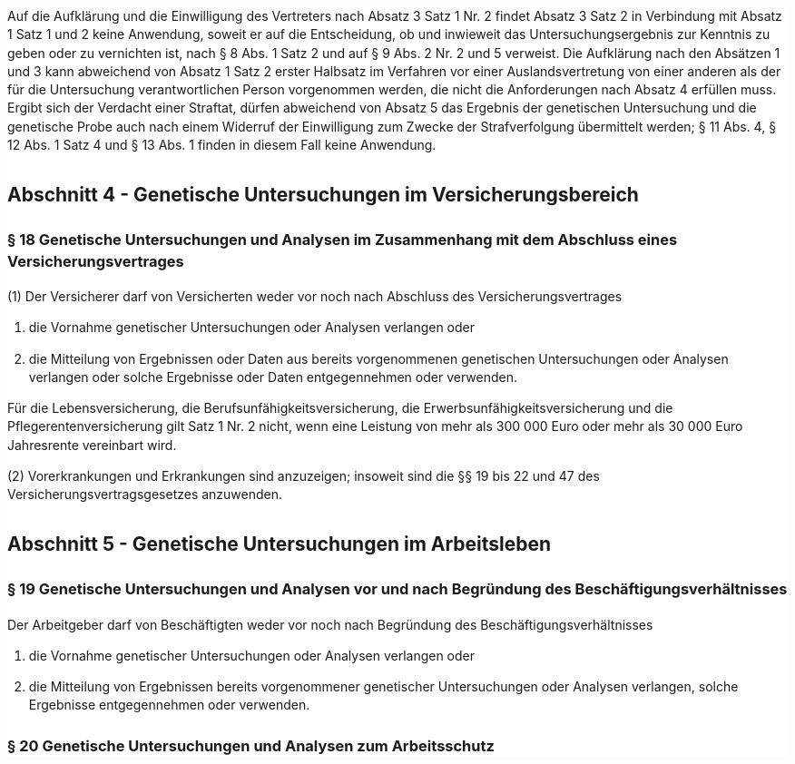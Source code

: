 Auf die Aufklärung und die Einwilligung des Vertreters nach Absatz 3 Satz 1 Nr. 2 findet Absatz 3 Satz 2 in Verbindung mit Absatz 1 Satz 1 und 2 keine Anwendung, soweit er auf die Entscheidung, ob und inwieweit das Untersuchungsergebnis zur Kenntnis zu geben oder zu vernichten ist, nach § 8 Abs. 1 Satz 2 und auf § 9 Abs. 2 Nr. 2 und 5 verweist. Die Aufklärung nach den Absätzen 1 und 3 kann abweichend von Absatz 1 Satz 2 erster Halbsatz im Verfahren vor einer Auslandsvertretung von einer anderen als der für die Untersuchung verantwortlichen Person vorgenommen werden, die nicht die Anforderungen nach Absatz 4 erfüllen muss. Ergibt sich der Verdacht einer Straftat, dürfen abweichend von Absatz 5 das Ergebnis der genetischen Untersuchung und die genetische Probe auch nach einem Widerruf der Einwilligung zum Zwecke der Strafverfolgung übermittelt werden; § 11 Abs. 4, § 12 Abs. 1 Satz 4 und § 13 Abs. 1 finden in diesem Fall keine Anwendung.


## Abschnitt 4 - Genetische Untersuchungen im Versicherungsbereich


### § 18 Genetische Untersuchungen und Analysen im Zusammenhang mit dem Abschluss eines Versicherungsvertrages

(1) Der Versicherer darf von Versicherten weder vor noch nach Abschluss des Versicherungsvertrages

1.  die Vornahme genetischer Untersuchungen oder Analysen verlangen oder


2.  die Mitteilung von Ergebnissen oder Daten aus bereits vorgenommenen genetischen Untersuchungen oder Analysen verlangen oder solche Ergebnisse oder Daten entgegennehmen oder verwenden.



Für die Lebensversicherung, die Berufsunfähigkeitsversicherung, die Erwerbsunfähigkeitsversicherung und die Pflegerentenversicherung gilt Satz 1 Nr. 2 nicht, wenn eine Leistung von mehr als 300 000 Euro oder mehr als 30 000 Euro Jahresrente vereinbart wird.

(2) Vorerkrankungen und Erkrankungen sind anzuzeigen; insoweit sind die §§ 19 bis 22 und 47 des Versicherungsvertragsgesetzes anzuwenden.


## Abschnitt 5 - Genetische Untersuchungen im Arbeitsleben


### § 19 Genetische Untersuchungen und Analysen vor und nach Begründung des Beschäftigungsverhältnisses

Der Arbeitgeber darf von Beschäftigten weder vor noch nach Begründung des Beschäftigungsverhältnisses

1.  die Vornahme genetischer Untersuchungen oder Analysen verlangen oder


2.  die Mitteilung von Ergebnissen bereits vorgenommener genetischer Untersuchungen oder Analysen verlangen, solche Ergebnisse entgegennehmen oder verwenden.





### § 20 Genetische Untersuchungen und Analysen zum Arbeitsschutz
